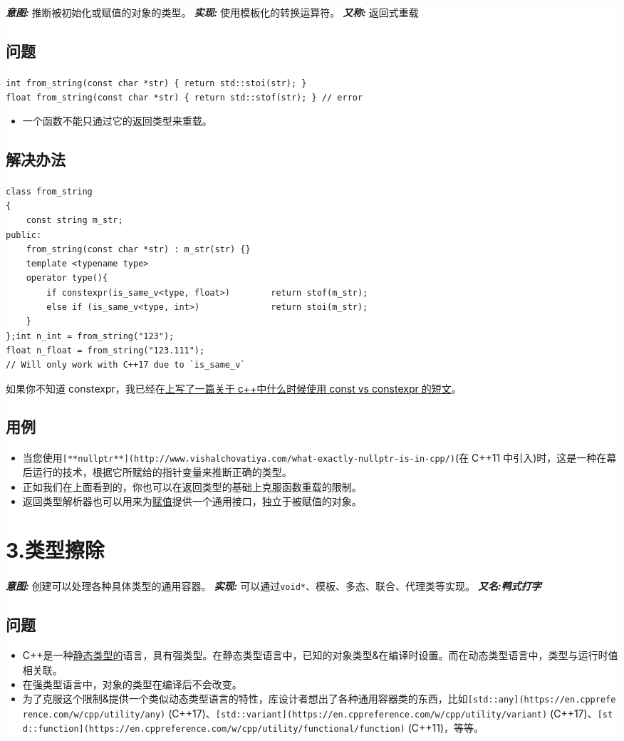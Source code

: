 ***意图:*** 推断被初始化或赋值的对象的类型。
***实现:*** 使用模板化的转换运算符。
***又称:*** 返回式重载

## 问题

```
int from_string(const char *str) { return std::stoi(str); }
float from_string(const char *str) { return std::stof(str); } // error
```

*   一个函数不能只通过它的返回类型来重载。

## 解决办法

```
class from_string
{
    const string m_str;
public:
    from_string(const char *str) : m_str(str) {}
    template <typename type>
    operator type(){
        if constexpr(is_same_v<type, float>)        return stof(m_str);
        else if (is_same_v<type, int>)              return stoi(m_str);
    }
};int n_int = from_string("123");
float n_float = from_string("123.111");
// Will only work with C++17 due to `is_same_v`
```

如果你不知道 constexpr，我已经在[上写了一篇关于 c++中什么时候使用 const vs constexpr 的短文](http://www.vishalchovatiya.com/when-to-use-const-vs-constexpr-in-cpp/)。

## 用例

*   当您使用`[**nullptr**](http://www.vishalchovatiya.com/what-exactly-nullptr-is-in-cpp/)`(在 C++11 中引入)时，这是一种在幕后运行的技术，根据它所赋给的指针变量来推断正确的类型。
*   正如我们在上面看到的，你也可以在返回类型的基础上克服函数重载的限制。
*   返回类型解析器也可以用来为[赋值](http://www.vishalchovatiya.com/2-wrong-way-to-learn-copy-assignment-operator-in-cpp-with-example/)提供一个通用接口，独立于被赋值的对象。

# 3.类型擦除

***意图:*** 创建可以处理各种具体类型的通用容器。
***实现:*** 可以通过`void*`、模板、多态、联合、代理类等实现。
***又名:鸭式打字***

## 问题

*   C++是一种[静态类型的](http://www.vishalchovatiya.com/cpp-type-casting-with-example-for-c-developers/)语言，具有强类型。在静态类型语言中，已知的对象类型&在编译时设置。而在动态类型语言中，类型与运行时值相关联。
*   在强类型语言中，对象的类型在编译后不会改变。
*   为了克服这个限制&提供一个类似动态类型语言的特性，库设计者想出了各种通用容器类的东西，比如`[std::any](https://en.cppreference.com/w/cpp/utility/any)` (C++17)、`[std::variant](https://en.cppreference.com/w/cpp/utility/variant)` (C++17)、`[std::function](https://en.cppreference.com/w/cpp/utility/functional/function)` (C++11)，等等。
